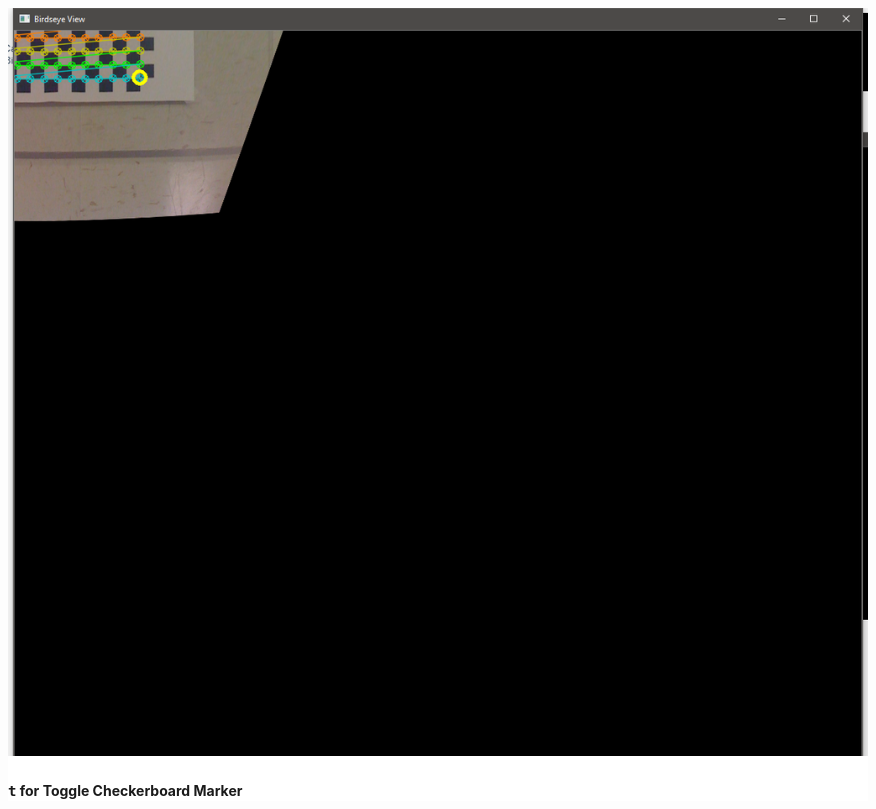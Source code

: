 ![image-20201231195427318](report.assets/image-20201231195427318.png)

#### <kbd>t</kbd> for Toggle Checkerboard Marker
